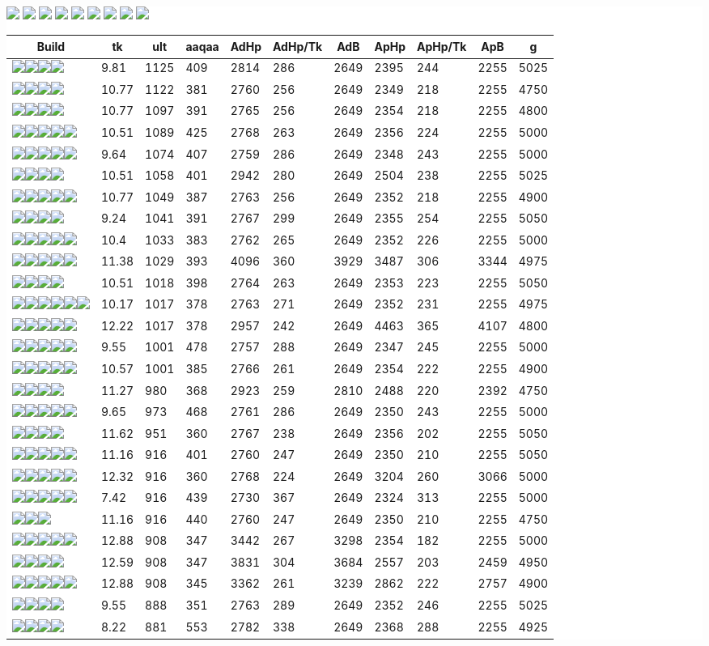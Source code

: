 
![](/Styles/Precision/LethalTempo/LethalTempo.png)
![](/Styles/Precision/Overheal.png)
![](/Styles/Precision/LegendAlacrity/LegendAlacrity.png)
![](/Styles/Precision/CutDown/CutDown.png)
![](/Styles/Sorcery/AbsoluteFocus/AbsoluteFocus.png)
![](/Styles/Sorcery/GatheringStorm/GatheringStorm.png)
![](/StatMods/StatModsAttackSpeedIcon.png)
![](/StatMods/StatModsAdaptiveForceIcon.png)
![](/StatMods/StatModsArmorIcon.png)





 Build |tk|ult|aaqaa|AdHp|AdHp/Tk|AdB|ApHp|ApHp/Tk|ApB|g
-|-|-|-|-|-|-|-|-|-|-
![](/item/3074.png)![](/item/1001.png)![](/item/1055.png)![](/item/1037.png)|9.81|1125|409|2814|286|2649|2395|244|2255|5025
![](/item/6691.png)![](/item/1001.png)![](/item/1053.png)![](/item/1055.png)|10.77|1122|381|2760|256|2649|2349|218|2255|4750
![](/item/3142.png)![](/item/1053.png)![](/item/1055.png)![](/item/1036.png)|10.77|1097|391|2765|256|2649|2354|218|2255|4800
![](/item/3036.png)![](/item/1001.png)![](/item/1053.png)![](/item/1055.png)![](/item/1036.png)|10.51|1089|425|2768|263|2649|2356|224|2255|5000
![](/item/6676.png)![](/item/1001.png)![](/item/1053.png)![](/item/1055.png)![](/item/1036.png)|9.64|1074|407|2759|286|2649|2348|243|2255|5000
![](/item/3072.png)![](/item/1001.png)![](/item/1055.png)![](/item/1037.png)|10.51|1058|401|2942|280|2649|2504|238|2255|5025
![](/item/3004.png)![](/item/1001.png)![](/item/1053.png)![](/item/1055.png)![](/item/1036.png)|10.77|1049|387|2763|256|2649|2352|218|2255|4900
![](/item/6675.png)![](/item/1001.png)![](/item/1053.png)![](/item/1055.png)|9.24|1041|391|2767|299|2649|2355|254|2255|5050
![](/item/6696.png)![](/item/1001.png)![](/item/1053.png)![](/item/1055.png)![](/item/1036.png)|10.4|1033|383|2762|265|2649|2352|226|2255|5000
![](/item/6673.png)![](/item/1001.png)![](/item/1055.png)![](/item/1037.png)![](/item/1036.png)|11.38|1029|393|4096|360|3929|3487|306|3344|4975
![](/item/3031.png)![](/item/1001.png)![](/item/1053.png)![](/item/1055.png)|10.51|1018|398|2764|263|2649|2353|223|2255|5050
![](/item/3006.png)![](/item/1053.png)![](/item/1055.png)![](/item/1038.png)![](/item/1037.png)![](/item/1036.png)|10.17|1017|378|2763|271|2649|2352|231|2255|4975
![](/item/3156.png)![](/item/1001.png)![](/item/1053.png)![](/item/1055.png)![](/item/1036.png)|12.22|1017|378|2957|242|2649|4463|365|4107|4800
![](/item/3095.png)![](/item/1001.png)![](/item/1053.png)![](/item/1055.png)![](/item/1036.png)|9.55|1001|478|2757|288|2649|2347|245|2255|5000
![](/item/3508.png)![](/item/1001.png)![](/item/1053.png)![](/item/1055.png)![](/item/1036.png)|10.57|1001|385|2766|261|2649|2354|222|2255|4900
![](/item/6692.png)![](/item/1001.png)![](/item/1053.png)![](/item/1055.png)|11.27|980|368|2923|259|2810|2488|220|2392|4750
![](/item/3087.png)![](/item/1001.png)![](/item/1053.png)![](/item/1055.png)![](/item/1036.png)|9.65|973|468|2761|286|2649|2350|243|2255|5000
![](/item/6695.png)![](/item/1053.png)![](/item/1055.png)![](/item/3006.png)|11.62|951|360|2767|238|2649|2356|202|2255|5050
![](/item/3094.png)![](/item/1053.png)![](/item/1055.png)![](/item/1036.png)![](/item/1036.png)|11.16|916|401|2760|247|2649|2350|210|2255|5050
![](/item/3139.png)![](/item/1001.png)![](/item/1053.png)![](/item/1055.png)![](/item/1036.png)|12.32|916|360|2768|224|2649|3204|260|3066|5000
![](/item/6672.png)![](/item/1001.png)![](/item/1053.png)![](/item/1055.png)![](/item/1036.png)|7.42|916|439|2730|367|2649|2324|313|2255|5000
![](/item/6671.png)![](/item/1053.png)![](/item/1055.png)|11.16|916|440|2760|247|2649|2350|210|2255|4750
![](/item/3026.png)![](/item/1001.png)![](/item/1053.png)![](/item/1055.png)![](/item/1036.png)|12.88|908|347|3442|267|3298|2354|182|2255|5000
![](/item/6333.png)![](/item/1001.png)![](/item/1053.png)![](/item/1055.png)|12.59|908|347|3831|304|3684|2557|203|2459|4950
![](/item/3814.png)![](/item/1001.png)![](/item/1053.png)![](/item/1055.png)![](/item/1036.png)|12.88|908|345|3362|261|3239|2862|222|2757|4900
![](/item/3046.png)![](/item/1053.png)![](/item/1055.png)![](/item/1037.png)|9.55|888|351|2763|289|2649|2352|246|2255|5025
![](/item/3153.png)![](/item/1001.png)![](/item/1055.png)![](/item/1037.png)|8.22|881|553|2782|338|2649|2368|288|2255|4925